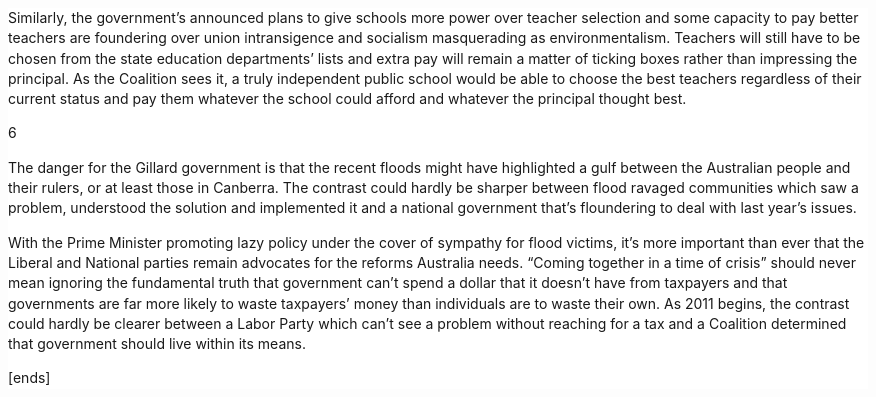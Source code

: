  Similarly, the government’s announced plans to give schools more power over teacher selection and some  capacity to pay better teachers are foundering over union intransigence and socialism masquerading as  environmentalism. Teachers will still have to be chosen from the state education departments’ lists and extra  pay will remain a matter of ticking boxes rather than impressing the principal. As the Coalition sees it, a  truly independent public school would be able to choose the best teachers regardless of their current status  and pay them whatever the school could afford and whatever the principal thought best.    

  6 

 The danger for the Gillard government is that the recent floods might have highlighted a gulf between the  Australian people and their rulers, or at least those in Canberra. The contrast could hardly be sharper  between flood ravaged communities which saw a problem, understood the solution and implemented it and a  national government that’s floundering to deal with last year’s issues.    

 With the Prime Minister promoting lazy policy under the cover of sympathy for flood victims, it’s more  important than ever that the Liberal and National parties remain advocates for the reforms Australia needs.  “Coming together in a time of crisis” should never mean ignoring the fundamental truth that government  can’t spend a dollar that it doesn’t have from taxpayers and that governments are far more likely to waste  taxpayers’ money than individuals are to waste their own. As 2011 begins, the contrast could hardly be  clearer between a Labor Party which can’t see a problem without reaching for a tax and a Coalition  determined that government should live within its means.    

 [ends] 

